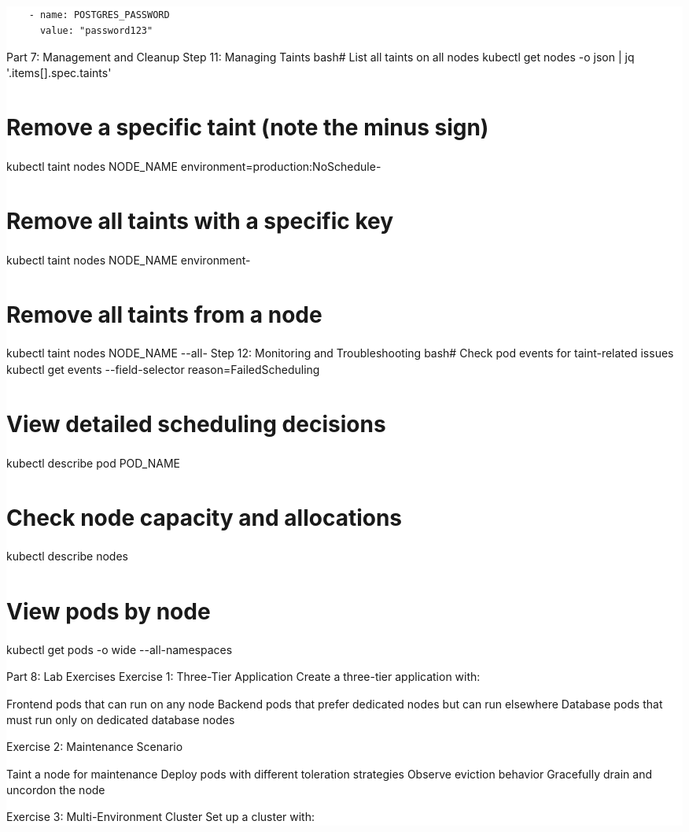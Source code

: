         - name: POSTGRES_PASSWORD
          value: "password123"

Part 7: Management and Cleanup
Step 11: Managing Taints
bash# List all taints on all nodes
kubectl get nodes -o json | jq '.items[].spec.taints'

# Remove a specific taint (note the minus sign)
kubectl taint nodes NODE_NAME environment=production:NoSchedule-

# Remove all taints with a specific key
kubectl taint nodes NODE_NAME environment-

# Remove all taints from a node
kubectl taint nodes NODE_NAME --all-
Step 12: Monitoring and Troubleshooting
bash# Check pod events for taint-related issues
kubectl get events --field-selector reason=FailedScheduling

# View detailed scheduling decisions
kubectl describe pod POD_NAME

# Check node capacity and allocations
kubectl describe nodes

# View pods by node
kubectl get pods -o wide --all-namespaces

Part 8: Lab Exercises
Exercise 1: Three-Tier Application
Create a three-tier application with:

Frontend pods that can run on any node
Backend pods that prefer dedicated nodes but can run elsewhere
Database pods that must run only on dedicated database nodes

Exercise 2: Maintenance Scenario

Taint a node for maintenance
Deploy pods with different toleration strategies
Observe eviction behavior
Gracefully drain and uncordon the node

Exercise 3: Multi-Environment Cluster
Set up a cluster with:
